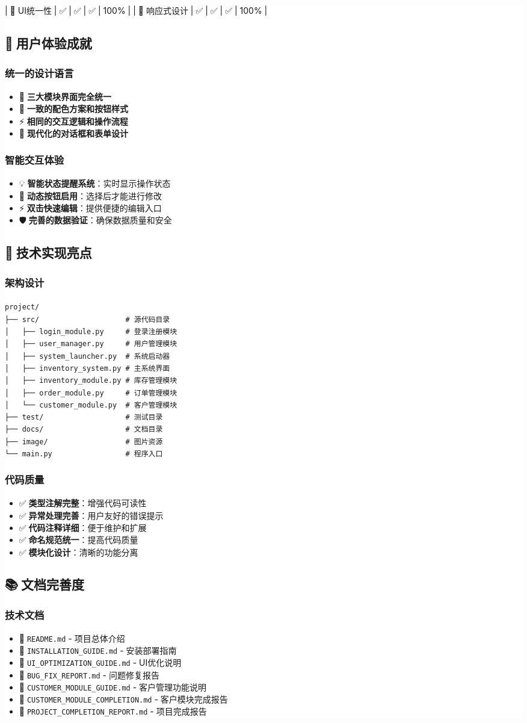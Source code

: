 | 🎨 UI统一性 | ✅ | ✅ | ✅ | 100% |
| 📱 响应式设计 | ✅ | ✅ | ✅ | 100% |

## 🎨 用户体验成就

### 统一的设计语言
- 🎯 **三大模块界面完全统一**
- 🎨 **一致的配色方案和按钮样式**
- ⚡ **相同的交互逻辑和操作流程**
- 💫 **现代化的对话框和表单设计**

### 智能交互体验
- 💡 **智能状态提醒系统**：实时显示操作状态
- 🔧 **动态按钮启用**：选择后才能进行修改
- ⚡ **双击快速编辑**：提供便捷的编辑入口
- 🛡️ **完善的数据验证**：确保数据质量和安全

## 🔧 技术实现亮点

### 架构设计
```
project/
├── src/                    # 源代码目录
│   ├── login_module.py     # 登录注册模块
│   ├── user_manager.py     # 用户管理模块
│   ├── system_launcher.py  # 系统启动器
│   ├── inventory_system.py # 主系统界面
│   ├── inventory_module.py # 库存管理模块
│   ├── order_module.py     # 订单管理模块
│   └── customer_module.py  # 客户管理模块
├── test/                   # 测试目录
├── docs/                   # 文档目录
├── image/                  # 图片资源
└── main.py                 # 程序入口
```

### 代码质量
- ✅ **类型注解完整**：增强代码可读性
- ✅ **异常处理完善**：用户友好的错误提示
- ✅ **代码注释详细**：便于维护和扩展
- ✅ **命名规范统一**：提高代码质量
- ✅ **模块化设计**：清晰的功能分离

## 📚 文档完善度

### 技术文档
- 📄 `README.md` - 项目总体介绍
- 📄 `INSTALLATION_GUIDE.md` - 安装部署指南
- 📄 `UI_OPTIMIZATION_GUIDE.md` - UI优化说明
- 📄 `BUG_FIX_REPORT.md` - 问题修复报告
- 📄 `CUSTOMER_MODULE_GUIDE.md` - 客户管理功能说明
- 📄 `CUSTOMER_MODULE_COMPLETION.md` - 客户模块完成报告
- 📄 `PROJECT_COMPLETION_REPORT.md` - 项目完成报告
